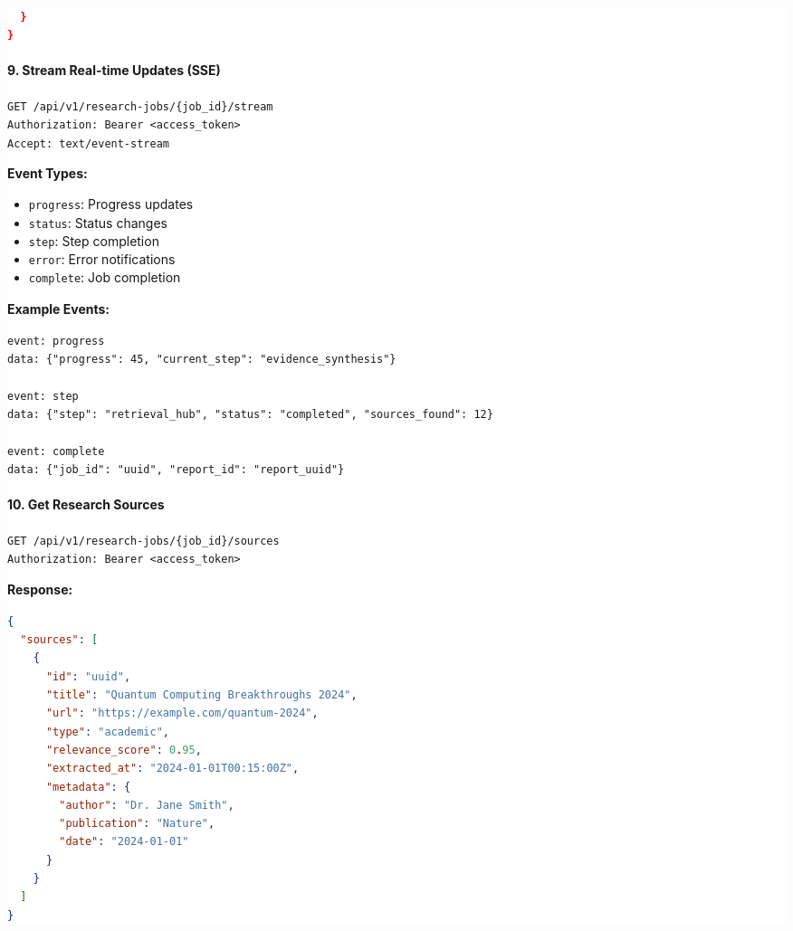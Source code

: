 ```json
  }
}
```

#### 9. Stream Real-time Updates (SSE)
```http
GET /api/v1/research-jobs/{job_id}/stream
Authorization: Bearer <access_token>
Accept: text/event-stream
```

**Event Types:**
- `progress`: Progress updates
- `status`: Status changes
- `step`: Step completion
- `error`: Error notifications
- `complete`: Job completion

**Example Events:**
```
event: progress
data: {"progress": 45, "current_step": "evidence_synthesis"}

event: step
data: {"step": "retrieval_hub", "status": "completed", "sources_found": 12}

event: complete
data: {"job_id": "uuid", "report_id": "report_uuid"}
```

#### 10. Get Research Sources
```http
GET /api/v1/research-jobs/{job_id}/sources
Authorization: Bearer <access_token>
```

**Response:**
```json
{
  "sources": [
    {
      "id": "uuid",
      "title": "Quantum Computing Breakthroughs 2024",
      "url": "https://example.com/quantum-2024",
      "type": "academic",
      "relevance_score": 0.95,
      "extracted_at": "2024-01-01T00:15:00Z",
      "metadata": {
        "author": "Dr. Jane Smith",
        "publication": "Nature",
        "date": "2024-01-01"
      }
    }
  ]
}
```
